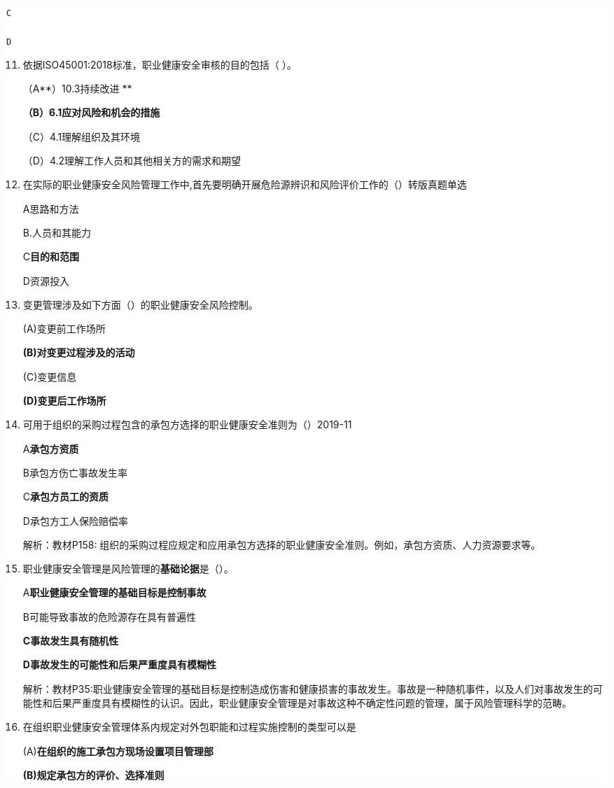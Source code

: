     C 

    D

11. 依据ISO45001:2018标准，职业健康安全审核的目的包括（ ）。

    （A**）10.3持续改进    **

    **（B）6.1应对风险和机会的措施**

    （C）4.1理解组织及其环境 

    （D）4.2理解工作人员和其他相关方的需求和期望

12. 在实际的职业健康安全风险管理工作中,首先要明确开展危险源辨识和风险评价工作的（）转版真题单选

    A思路和方法  

    B.人员和其能力  

    C**目的和范围**  

    D资源投入

13. 变更管理涉及如下方面（）的职业健康安全风险控制。

    (A)变更前工作场所

     **(B)对变更过程涉及的活动**

     (C)变更信息 

    **(D)变更后工作场所** 

14. 可用于组织的采购过程包含的承包方选择的职业健康安全准则为（）2019-11

    A**承包方资质**

    B承包方伤亡事故发生率

    C**承包方员工的资质**

    D承包方工人保险赔偿率

    解析：教材P158: 组织的采购过程应规定和应用承包方选择的职业健康安全准则。例如，承包方资质、人力资源要求等。

15. 职业健康安全管理是风险管理的**基础论据**是（）。

    A**职业健康安全管理的基础目标是控制事故**

    B可能导致事故的危险源存在具有普遍性

    **C事故发生具有随机性**

    **D事故发生的可能性和后果严重度具有模糊性**

    解析：教材P35:职业健康安全管理的基础目标是控制造成伤害和健康损害的事故发生。事故是一种随机事件，以及人们对事故发生的可能性和后果严重度具有模糊性的认识。因此，职业健康安全管理是对事故这种不确定性问题的管理，属于风险管理科学的范畴。

16. 在组织职业健康安全管理体系内规定对外包职能和过程实施控制的类型可以是

    (A)**在组织的施工承包方现场设置项目管理部**

    **(B)规定承包方的评价、选择准则**

